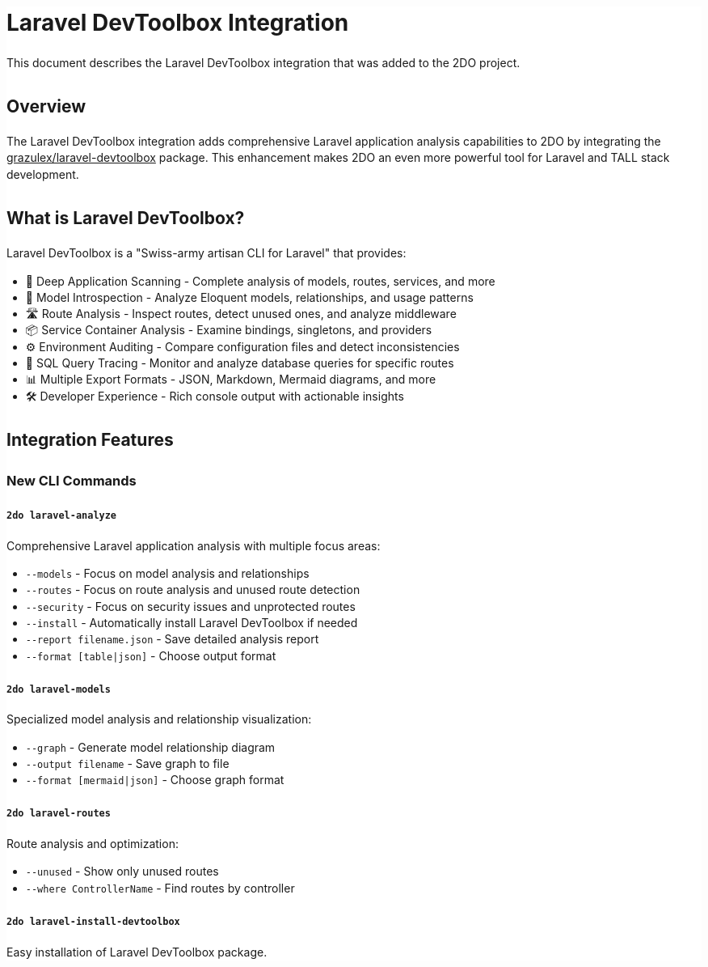 # Laravel DevToolbox Integration

This document describes the Laravel DevToolbox integration that was added to the 2DO project.

## Overview

The Laravel DevToolbox integration adds comprehensive Laravel application analysis capabilities to 2DO by integrating the [grazulex/laravel-devtoolbox](https://github.com/grazulex/laravel-devtoolbox) package. This enhancement makes 2DO an even more powerful tool for Laravel and TALL stack development.

## What is Laravel DevToolbox?

Laravel DevToolbox is a "Swiss-army artisan CLI for Laravel" that provides:

- 🔎 Deep Application Scanning - Complete analysis of models, routes, services, and more
- 🧠 Model Introspection - Analyze Eloquent models, relationships, and usage patterns  
- 🛣️ Route Analysis - Inspect routes, detect unused ones, and analyze middleware
- 📦 Service Container Analysis - Examine bindings, singletons, and providers
- ⚙️ Environment Auditing - Compare configuration files and detect inconsistencies
- 🔄 SQL Query Tracing - Monitor and analyze database queries for specific routes
- 📊 Multiple Export Formats - JSON, Markdown, Mermaid diagrams, and more
- 🛠 Developer Experience - Rich console output with actionable insights

## Integration Features

### New CLI Commands

#### `2do laravel-analyze`
Comprehensive Laravel application analysis with multiple focus areas:
- `--models` - Focus on model analysis and relationships
- `--routes` - Focus on route analysis and unused route detection
- `--security` - Focus on security issues and unprotected routes
- `--install` - Automatically install Laravel DevToolbox if needed
- `--report filename.json` - Save detailed analysis report
- `--format [table|json]` - Choose output format

#### `2do laravel-models`
Specialized model analysis and relationship visualization:
- `--graph` - Generate model relationship diagram
- `--output filename` - Save graph to file
- `--format [mermaid|json]` - Choose graph format

#### `2do laravel-routes`
Route analysis and optimization:
- `--unused` - Show only unused routes
- `--where ControllerName` - Find routes by controller

#### `2do laravel-install-devtoolbox`
Easy installation of Laravel DevToolbox package.
